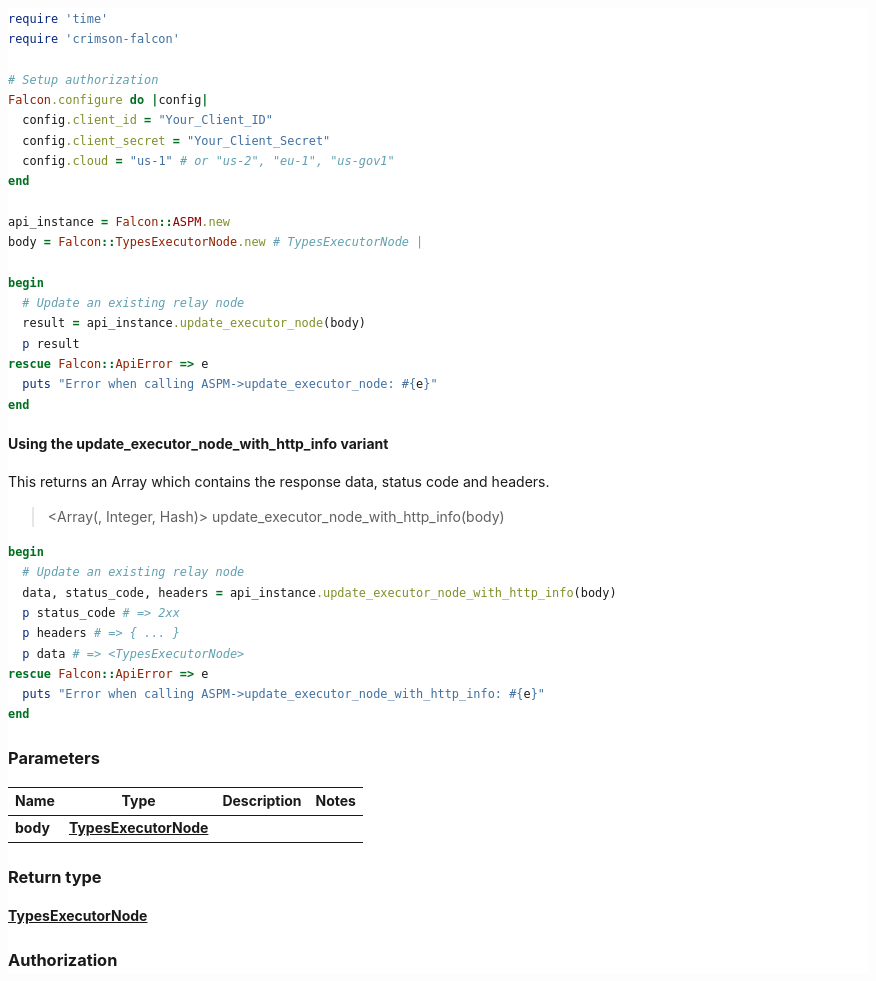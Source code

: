 ```ruby
require 'time'
require 'crimson-falcon'

# Setup authorization
Falcon.configure do |config|
  config.client_id = "Your_Client_ID"
  config.client_secret = "Your_Client_Secret"
  config.cloud = "us-1" # or "us-2", "eu-1", "us-gov1"
end

api_instance = Falcon::ASPM.new
body = Falcon::TypesExecutorNode.new # TypesExecutorNode | 

begin
  # Update an existing relay node
  result = api_instance.update_executor_node(body)
  p result
rescue Falcon::ApiError => e
  puts "Error when calling ASPM->update_executor_node: #{e}"
end
```

#### Using the update_executor_node_with_http_info variant

This returns an Array which contains the response data, status code and headers.

> <Array(<TypesExecutorNode>, Integer, Hash)> update_executor_node_with_http_info(body)

```ruby
begin
  # Update an existing relay node
  data, status_code, headers = api_instance.update_executor_node_with_http_info(body)
  p status_code # => 2xx
  p headers # => { ... }
  p data # => <TypesExecutorNode>
rescue Falcon::ApiError => e
  puts "Error when calling ASPM->update_executor_node_with_http_info: #{e}"
end
```

### Parameters

| Name | Type | Description | Notes |
| ---- | ---- | ----------- | ----- |
| **body** | [**TypesExecutorNode**](TypesExecutorNode.md) |  |  |

### Return type

[**TypesExecutorNode**](TypesExecutorNode.md)

### Authorization
